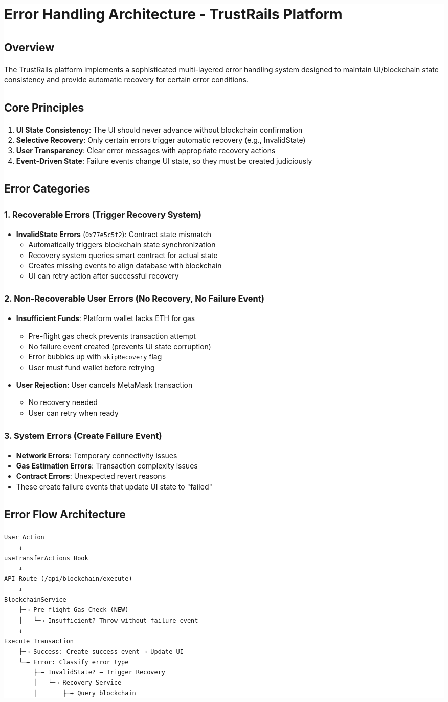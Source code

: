 # Error Handling Architecture - TrustRails Platform

## Overview
The TrustRails platform implements a sophisticated multi-layered error handling system designed to maintain UI/blockchain state consistency and provide automatic recovery for certain error conditions.

## Core Principles

1. **UI State Consistency**: The UI should never advance without blockchain confirmation
2. **Selective Recovery**: Only certain errors trigger automatic recovery (e.g., InvalidState)
3. **User Transparency**: Clear error messages with appropriate recovery actions
4. **Event-Driven State**: Failure events change UI state, so they must be created judiciously

## Error Categories

### 1. Recoverable Errors (Trigger Recovery System)
- **InvalidState Errors** (`0x77e5c5f2`): Contract state mismatch
  - Automatically triggers blockchain state synchronization
  - Recovery system queries smart contract for actual state
  - Creates missing events to align database with blockchain
  - UI can retry action after successful recovery

### 2. Non-Recoverable User Errors (No Recovery, No Failure Event)
- **Insufficient Funds**: Platform wallet lacks ETH for gas
  - Pre-flight gas check prevents transaction attempt
  - No failure event created (prevents UI state corruption)
  - Error bubbles up with `skipRecovery` flag
  - User must fund wallet before retrying

- **User Rejection**: User cancels MetaMask transaction
  - No recovery needed
  - User can retry when ready

### 3. System Errors (Create Failure Event)
- **Network Errors**: Temporary connectivity issues
- **Gas Estimation Errors**: Transaction complexity issues
- **Contract Errors**: Unexpected revert reasons
- These create failure events that update UI state to "failed"

## Error Flow Architecture

```
User Action
    ↓
useTransferActions Hook
    ↓
API Route (/api/blockchain/execute)
    ↓
BlockchainService
    ├─→ Pre-flight Gas Check (NEW)
    │   └─→ Insufficient? Throw without failure event
    ↓
Execute Transaction
    ├─→ Success: Create success event → Update UI
    └─→ Error: Classify error type
        ├─→ InvalidState? → Trigger Recovery
        │   └─→ Recovery Service
        │       ├─→ Query blockchain
```